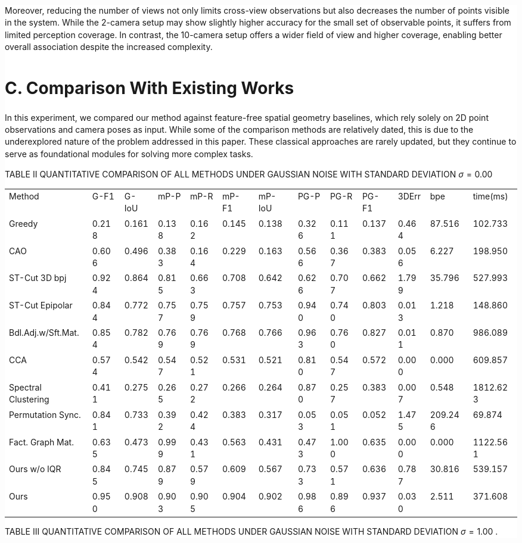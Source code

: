 Moreover, reducing the number of views not only limits cross-view observations but also decreases the number of points visible in the system. While the 2-camera setup may show slightly higher accuracy for the small set of observable points, it suffers from limited perception coverage. In contrast, the 10-camera setup offers a wider field of view and higher coverage, enabling better overall association despite the increased complexity.

# C. Comparison With Existing Works

In this experiment, we compared our method against feature-free spatial geometry baselines, which rely solely on 2D point observations and camera poses as input. While some of the comparison methods are relatively dated, this is due to the underexplored nature of the problem addressed in this paper. These classical approaches are rarely updated, but they continue to serve as foundational modules for solving more complex tasks.

TABLE II QUANTITATIVE COMPARISON OF ALL METHODS UNDER GAUSSIAN NOISE WITH STANDARD DEVIATION $\sigma = 0 . 0 0$   

<html><body><table><tr><td>Method</td><td>G-F1</td><td>G-IoU</td><td>mP-P</td><td>mP-R</td><td>mP-F1</td><td>mP-IoU</td><td>PG-P</td><td>PG-R</td><td>PG-F1</td><td>3DErr</td><td>bpe</td><td>time(ms)</td></tr><tr><td>Greedy</td><td>0.218</td><td>0.161</td><td>0.138</td><td>0.162</td><td>0.145</td><td>0.138</td><td>0.326</td><td>0.111</td><td>0.137</td><td>0.464</td><td>87.516</td><td>102.733</td></tr><tr><td>CAO</td><td>0.606</td><td>0.496</td><td>0.383</td><td>0.164</td><td>0.229</td><td>0.163</td><td>0.566</td><td>0.367</td><td>0.383</td><td>0.056</td><td>6.227</td><td>198.950</td></tr><tr><td>ST-Cut 3D bpj</td><td>0.924</td><td>0.864</td><td>0.815</td><td>0.663</td><td>0.708</td><td>0.642</td><td>0.626</td><td>0.707</td><td>0.662</td><td>1.799</td><td>35.796</td><td>527.993</td></tr><tr><td>ST-Cut Epipolar</td><td>0.844</td><td>0.772</td><td>0.757</td><td>0.759</td><td>0.757</td><td>0.753</td><td>0.940</td><td>0.740</td><td>0.803</td><td>0.013</td><td>1.218</td><td>148.860</td></tr><tr><td>Bdl.Adj.w/Sft.Mat.</td><td>0.854</td><td>0.782</td><td>0.769</td><td>0.769</td><td>0.768</td><td>0.766</td><td>0.963</td><td>0.760</td><td>0.827</td><td>0.011</td><td>0.870</td><td>986.089</td></tr><tr><td>CCA</td><td>0.574</td><td>0.542</td><td>0.547</td><td>0.521</td><td>0.531</td><td>0.521</td><td>0.810</td><td>0.547</td><td>0.572</td><td>0.000</td><td>0.000</td><td>609.857</td></tr><tr><td>Spectral Clustering</td><td>0.411</td><td>0.275</td><td>0.265</td><td>0.272</td><td>0.266</td><td>0.264</td><td>0.870</td><td>0.257</td><td>0.383</td><td>0.007</td><td>0.548</td><td>1812.623</td></tr><tr><td>Permutation Sync.</td><td>0.841</td><td>0.733</td><td>0.392</td><td>0.424</td><td>0.383</td><td>0.317</td><td>0.053</td><td>0.051</td><td>0.052</td><td>1.475</td><td>209.246</td><td>69.874</td></tr><tr><td>Fact. Graph Mat.</td><td>0.635</td><td>0.473</td><td>0.999</td><td>0.431</td><td>0.563</td><td>0.431</td><td>0.473</td><td>1.000</td><td>0.635</td><td>0.000</td><td>0.000</td><td>1122.561</td></tr><tr><td>Ours w/o IQR</td><td>0.845</td><td>0.745</td><td>0.879</td><td>0.579</td><td>0.609</td><td>0.567</td><td>0.733</td><td>0.571</td><td>0.636</td><td>0.787</td><td>30.816</td><td>539.157</td></tr><tr><td>Ours</td><td>0.950</td><td>0.908</td><td>0.903</td><td>0.905</td><td>0.904</td><td>0.902</td><td>0.986</td><td>0.896</td><td>0.937</td><td>0.030</td><td>2.511</td><td>371.608</td></tr></table></body></html>

TABLE III QUANTITATIVE COMPARISON OF ALL METHODS UNDER GAUSSIAN NOISE WITH STANDARD DEVIATION $\sigma = 1 . 0 0$ .   
